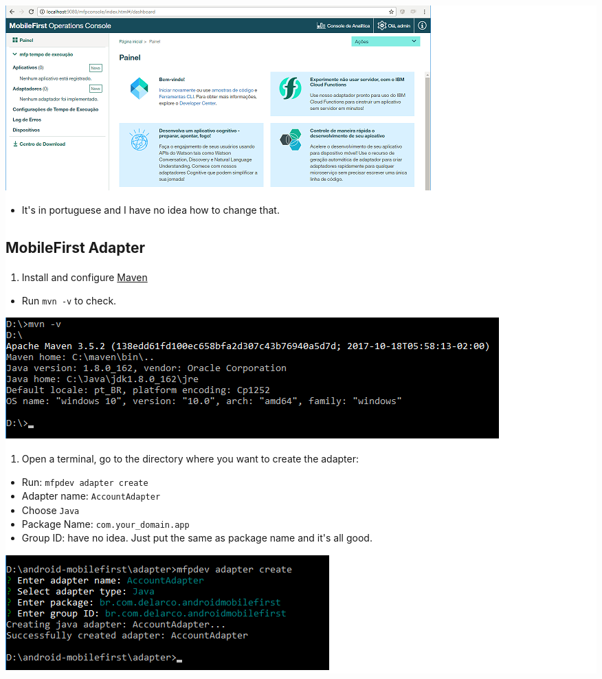 ![MobileFirst Operations Console](doc/img/operations_console.png)

* It's in portuguese and I have no idea how to change that.

## MobileFirst Adapter

1. Install and configure [Maven](https://maven.apache.org/download.cgi)

* Run `mvn -v` to check.

![Maven Version](doc/img/maven_version.png)

1. Open a terminal, go to the directory where you want to create the adapter:
* Run: `mfpdev adapter create`
* Adapter name: `AccountAdapter`
* Choose `Java`
* Package Name: `com.your_domain.app`
* Group ID: have no idea. Just put the same as package name and it's all good.

![Adapter Create](doc/img/adapter_create.png)
